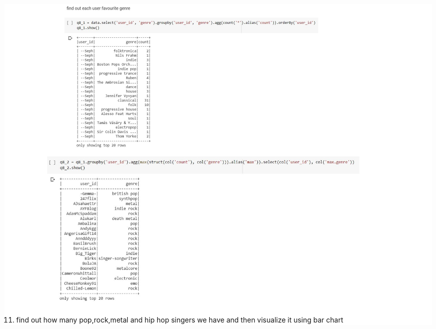 <img src="images/task10_1.JPG" alt="drawing" width="750" height="300"/>

<img src="images/task10_2.JPG" alt="drawing" width="800" height="300"/>

11. find out how many pop,rock,metal and hip hop singers we have and then visualize it using bar chart
